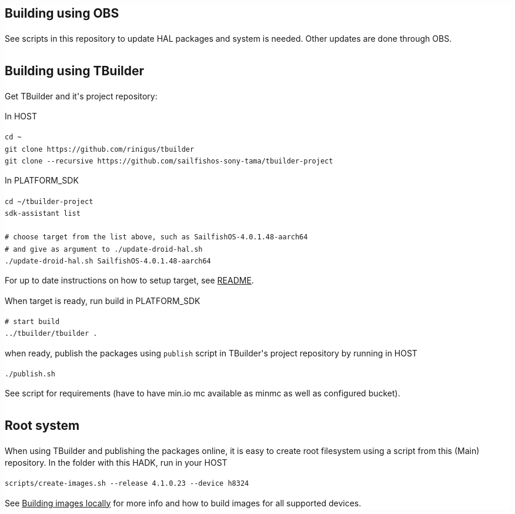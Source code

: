## Building using OBS

See scripts in this repository to update HAL packages and system is
needed. Other updates are done through OBS.

## Building using TBuilder

Get TBuilder and it's project repository:

In HOST
```Shell
cd ~
git clone https://github.com/rinigus/tbuilder
git clone --recursive https://github.com/sailfishos-sony-tama/tbuilder-project
```

In PLATFORM_SDK
```Shell
cd ~/tbuilder-project
sdk-assistant list

# choose target from the list above, such as SailfishOS-4.0.1.48-aarch64
# and give as argument to ./update-droid-hal.sh
./update-droid-hal.sh SailfishOS-4.0.1.48-aarch64
```

For up to date instructions on how to setup target, see
[README](https://github.com/sailfishos-sony-tama/tbuilder-project).

When target is ready, run build in PLATFORM_SDK
```Shell
# start build
../tbuilder/tbuilder .
```

when ready, publish the packages using `publish` script in TBuilder's project
repository by running in HOST
```Shell
./publish.sh
```

See script for requirements (have to have min.io mc available as
minmc as well as configured bucket).


## Root system

When using TBuilder and publishing the packages online, it is easy to
create root filesystem using a script from this (Main) repository. In
the folder with this HADK, run in your HOST
```Shell
scripts/create-images.sh --release 4.1.0.23 --device h8324
```

See [Building images
locally](https://github.com/sailfishos-sony-tama/main/blob/hybris-10/hadk-sony-xz2.md#building-images-locally)
for more info and how to build images for all supported devices.
